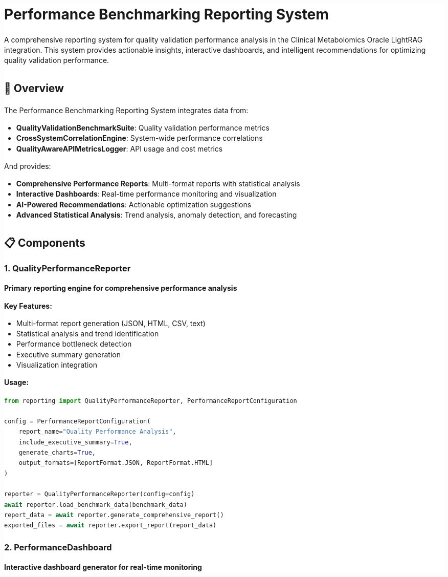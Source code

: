 # Performance Benchmarking Reporting System

A comprehensive reporting system for quality validation performance analysis in the Clinical Metabolomics Oracle LightRAG integration. This system provides actionable insights, interactive dashboards, and intelligent recommendations for optimizing quality validation performance.

## 🎯 Overview

The Performance Benchmarking Reporting System integrates data from:
- **QualityValidationBenchmarkSuite**: Quality validation performance metrics
- **CrossSystemCorrelationEngine**: System-wide performance correlations
- **QualityAwareAPIMetricsLogger**: API usage and cost metrics

And provides:
- **Comprehensive Performance Reports**: Multi-format reports with statistical analysis
- **Interactive Dashboards**: Real-time performance monitoring and visualization
- **AI-Powered Recommendations**: Actionable optimization suggestions
- **Advanced Statistical Analysis**: Trend analysis, anomaly detection, and forecasting

## 📋 Components

### 1. QualityPerformanceReporter
**Primary reporting engine for comprehensive performance analysis**

**Key Features:**
- Multi-format report generation (JSON, HTML, CSV, text)
- Statistical analysis and trend identification
- Performance bottleneck detection
- Executive summary generation
- Visualization integration

**Usage:**
```python
from reporting import QualityPerformanceReporter, PerformanceReportConfiguration

config = PerformanceReportConfiguration(
    report_name="Quality Performance Analysis",
    include_executive_summary=True,
    generate_charts=True,
    output_formats=[ReportFormat.JSON, ReportFormat.HTML]
)

reporter = QualityPerformanceReporter(config=config)
await reporter.load_benchmark_data(benchmark_data)
report_data = await reporter.generate_comprehensive_report()
exported_files = await reporter.export_report(report_data)
```

### 2. PerformanceDashboard
**Interactive dashboard generator for real-time monitoring**
